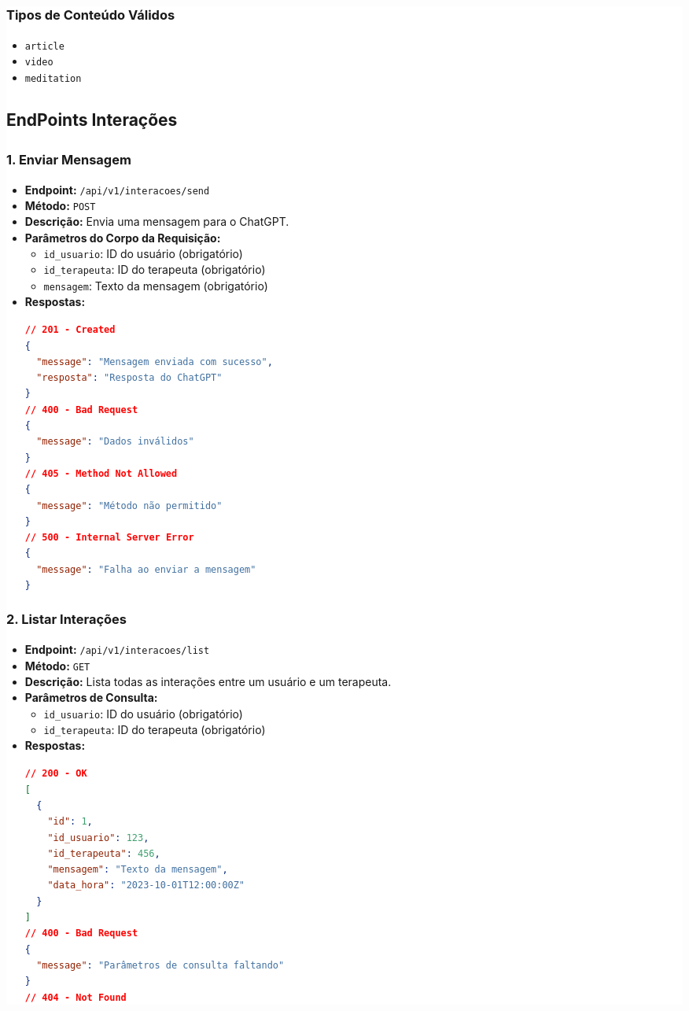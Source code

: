 ### Tipos de Conteúdo Válidos
- `article`
- `video`
- `meditation`


## EndPoints Interações

### 1. Enviar Mensagem

- **Endpoint:** `/api/v1/interacoes/send`
- **Método:** `POST`
- **Descrição:** Envia uma mensagem para o ChatGPT.
- **Parâmetros do Corpo da Requisição:**
    - `id_usuario`: ID do usuário (obrigatório)
    - `id_terapeuta`: ID do terapeuta (obrigatório)
    - `mensagem`: Texto da mensagem (obrigatório)
- **Respostas:**
    ```json
    // 201 - Created
    {
      "message": "Mensagem enviada com sucesso",
      "resposta": "Resposta do ChatGPT"
    }
    // 400 - Bad Request
    {
      "message": "Dados inválidos"
    }
    // 405 - Method Not Allowed
    {
      "message": "Método não permitido"
    }
    // 500 - Internal Server Error
    {
      "message": "Falha ao enviar a mensagem"
    }
    ```

### 2. Listar Interações

- **Endpoint:** `/api/v1/interacoes/list`
- **Método:** `GET`
- **Descrição:** Lista todas as interações entre um usuário e um terapeuta.
- **Parâmetros de Consulta:**
    - `id_usuario`: ID do usuário (obrigatório)
    - `id_terapeuta`: ID do terapeuta (obrigatório)
- **Respostas:**
    ```json
    // 200 - OK
    [
      {
        "id": 1,
        "id_usuario": 123,
        "id_terapeuta": 456,
        "mensagem": "Texto da mensagem",
        "data_hora": "2023-10-01T12:00:00Z"
      }
    ]
    // 400 - Bad Request
    {
      "message": "Parâmetros de consulta faltando"
    }
    // 404 - Not Found